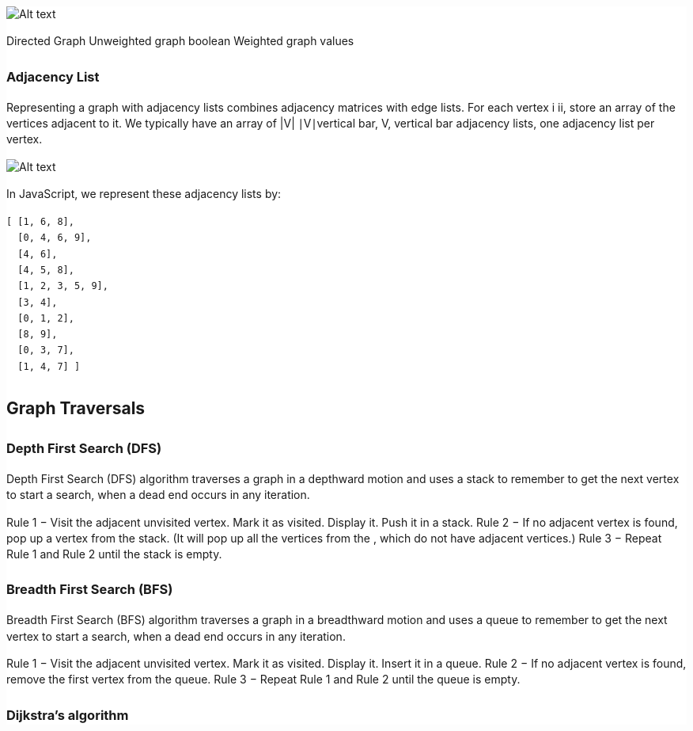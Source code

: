 ![Alt text](/techtalks/public/img/algorithms/adjacency_matrix_example.png?raw=true "Title")

Directed Graph
	Unweighted graph boolean
	Weighted graph values

### Adjacency List

Representing a graph with adjacency lists combines adjacency matrices with edge lists. For each vertex i ii, store an array of the vertices adjacent to it. We typically have an array of |V| ∣V∣vertical bar, V, vertical bar adjacency lists, one adjacency list per vertex. 

![Alt text](/techtalks/public/img/algorithms/adjacency_list_example.png?raw=true "Title")

In JavaScript, we represent these adjacency lists by:
```
[ [1, 6, 8],
  [0, 4, 6, 9],
  [4, 6],
  [4, 5, 8],
  [1, 2, 3, 5, 9],
  [3, 4],
  [0, 1, 2],
  [8, 9],
  [0, 3, 7],
  [1, 4, 7] ]
 ```

## Graph Traversals

### Depth First Search (DFS) 

Depth First Search (DFS) algorithm traverses a graph in a depthward motion and uses a stack to remember to get the next vertex to start a search, when a dead end occurs in any iteration.

Rule 1 − Visit the adjacent unvisited vertex. Mark it as visited. Display it. Push it in a stack.
Rule 2 − If no adjacent vertex is found, pop up a vertex from the stack. (It will pop up all the vertices from the 
, which do not have adjacent vertices.)
Rule 3 − Repeat Rule 1 and Rule 2 until the stack is empty.

### Breadth First Search (BFS)

Breadth First Search (BFS) algorithm traverses a graph in a breadthward motion and uses a queue to remember to get the next vertex to start a search, when a dead end occurs in any iteration.


Rule 1 − Visit the adjacent unvisited vertex. Mark it as visited. Display it. Insert it in a queue.
Rule 2 − If no adjacent vertex is found, remove the first vertex from the queue.
Rule 3 − Repeat Rule 1 and Rule 2 until the queue is empty.

### Dijkstra’s algorithm
